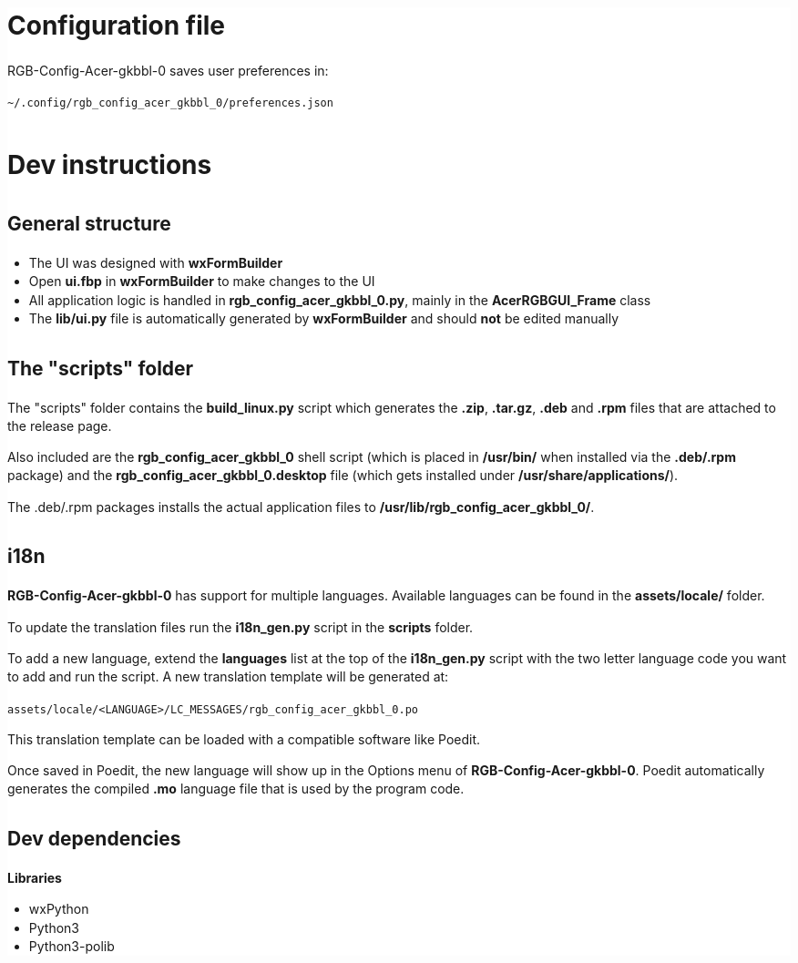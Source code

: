 # Configuration file
RGB-Config-Acer-gkbbl-0 saves user preferences in:
```
~/.config/rgb_config_acer_gkbbl_0/preferences.json
```

# Dev instructions

## General structure
 * The UI was designed with **wxFormBuilder**
 * Open **ui.fbp** in **wxFormBuilder** to make changes to the UI
 * All application logic is handled in **rgb_config_acer_gkbbl_0.py**, mainly in the **AcerRGBGUI_Frame** class
 * The **lib/ui.py** file is automatically generated by **wxFormBuilder** and should **not** be edited manually
 
## The "scripts" folder
The "scripts" folder contains the **build_linux.py** script which generates the **.zip**, **.tar.gz**, **.deb** and **.rpm** files that are attached to the release page. 

Also included are the **rgb_config_acer_gkbbl_0** shell script (which is placed in **/usr/bin/** when installed via the **.deb/.rpm** package) and the **rgb_config_acer_gkbbl_0.desktop** file (which gets installed under **/usr/share/applications/**).

The .deb/.rpm packages installs the actual application files to **/usr/lib/rgb_config_acer_gkbbl_0/**.

## i18n
**RGB-Config-Acer-gkbbl-0** has support for multiple languages. Available languages can be found in the **assets/locale/** folder. 

To update the translation files run the **i18n_gen.py** script in the **scripts** folder.

To add a new language, extend the **languages** list at the top of the **i18n_gen.py** script with the two letter language code you want to add and run the script. A new translation template will be generated at:

```
assets/locale/<LANGUAGE>/LC_MESSAGES/rgb_config_acer_gkbbl_0.po
```

This translation template can be loaded with a compatible software like Poedit.

Once saved in Poedit, the new language will show up in the Options menu of **RGB-Config-Acer-gkbbl-0**. Poedit automatically generates the compiled **.mo** language file that is used by the program code.

## Dev dependencies

**Libraries**
 * wxPython
 * Python3
 * Python3-polib
 